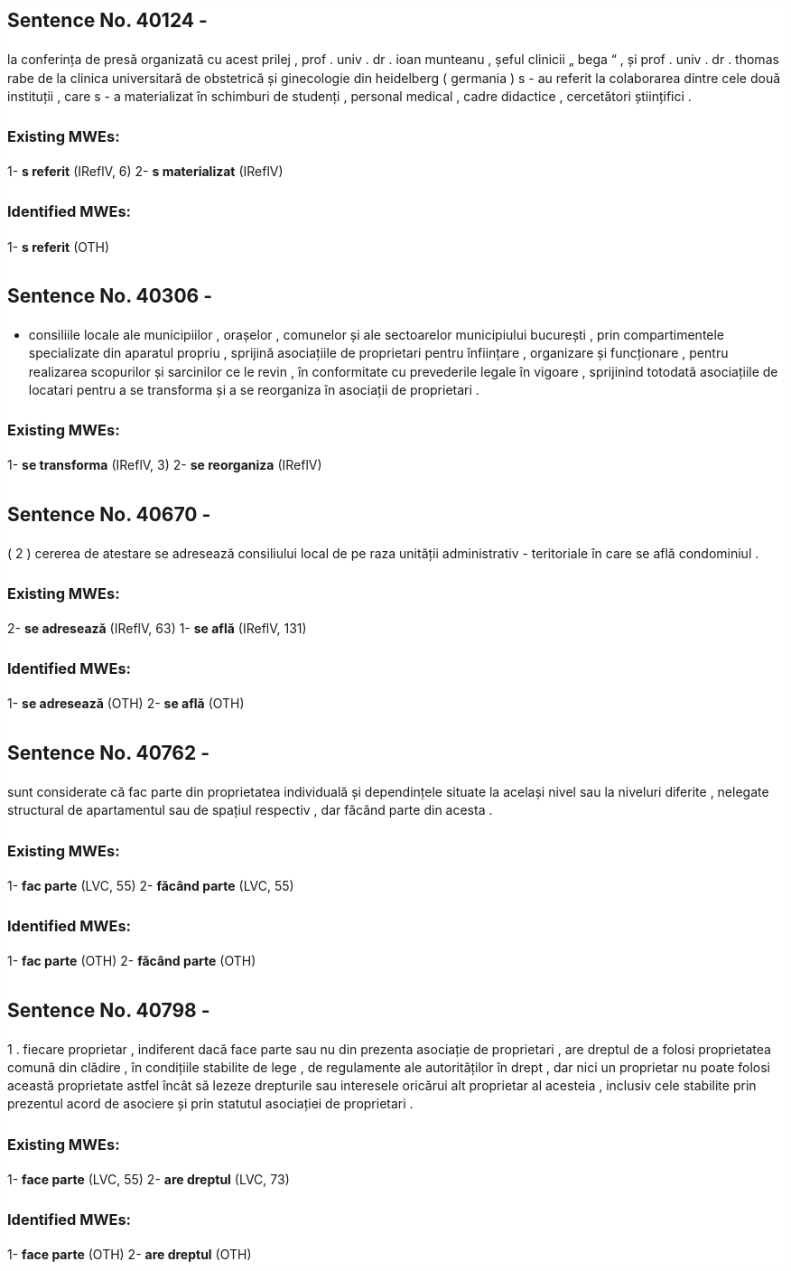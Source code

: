 ## Sentence No. 40124 - 
la conferința de presă organizată cu acest prilej , prof . univ . dr . ioan munteanu , șeful clinicii „ bega “ , și prof . univ . dr . thomas rabe de la clinica universitară de obstetrică și ginecologie din heidelberg ( germania ) s - au referit la colaborarea dintre cele două instituții , care s - a materializat în schimburi de studenți , personal medical , cadre didactice , cercetători științifici . 
### Existing MWEs: 
1- **s referit** (IReflV, 6)
2- **s materializat** (IReflV)
### Identified MWEs: 
1- **s referit** (OTH)
## Sentence No. 40306 - 
- consiliile locale ale municipiilor , orașelor , comunelor și ale sectoarelor municipiului bucurești , prin compartimentele specializate din aparatul propriu , sprijină asociațiile de proprietari pentru înființare , organizare și funcționare , pentru realizarea scopurilor și sarcinilor ce le revin , în conformitate cu prevederile legale în vigoare , sprijinind totodată asociațiile de locatari pentru a se transforma și a se reorganiza în asociații de proprietari . 
### Existing MWEs: 
1- **se transforma** (IReflV, 3)
2- **se reorganiza** (IReflV)
## Sentence No. 40670 - 
( 2 ) cererea de atestare se adresează consiliului local de pe raza unității administrativ - teritoriale în care se află condominiul . 
### Existing MWEs: 
2- **se adresează** (IReflV, 63)
1- **se află** (IReflV, 131)
### Identified MWEs: 
1- **se adresează** (OTH)
2- **se află** (OTH)
## Sentence No. 40762 - 
sunt considerate că fac parte din proprietatea individuală și dependințele situate la același nivel sau la niveluri diferite , nelegate structural de apartamentul sau de spațiul respectiv , dar făcând parte din acesta . 
### Existing MWEs: 
1- **fac parte** (LVC, 55)
2- **făcând parte** (LVC, 55)
### Identified MWEs: 
1- **fac parte** (OTH)
2- **făcând parte** (OTH)
## Sentence No. 40798 - 
1 . fiecare proprietar , indiferent dacă face parte sau nu din prezenta asociație de proprietari , are dreptul de a folosi proprietatea comună din clădire , în condițiile stabilite de lege , de regulamente ale autorităților în drept , dar nici un proprietar nu poate folosi această proprietate astfel încât să lezeze drepturile sau interesele oricărui alt proprietar al acesteia , inclusiv cele stabilite prin prezentul acord de asociere și prin statutul asociației de proprietari . 
### Existing MWEs: 
1- **face parte** (LVC, 55)
2- **are dreptul** (LVC, 73)
### Identified MWEs: 
1- **face parte** (OTH)
2- **are dreptul** (OTH)